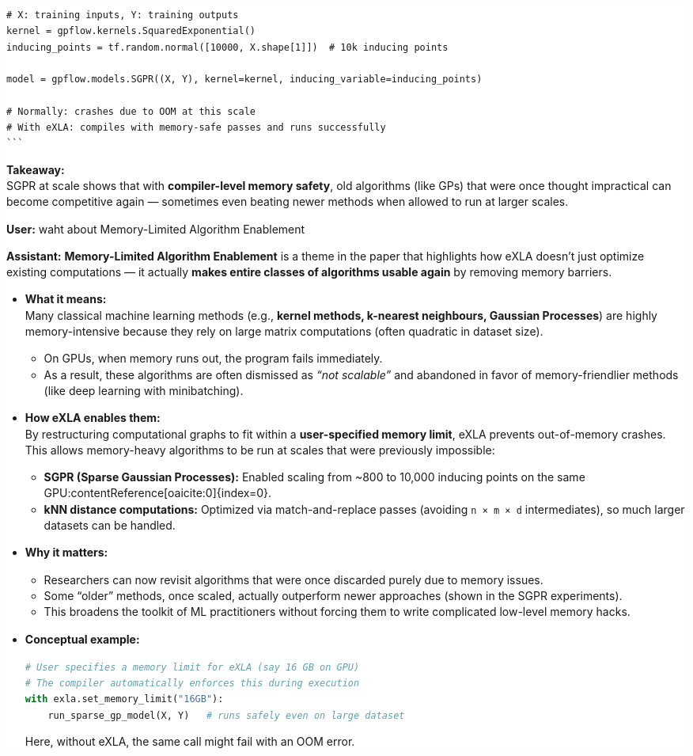     # X: training inputs, Y: training outputs
    kernel = gpflow.kernels.SquaredExponential()
    inducing_points = tf.random.normal([10000, X.shape[1]])  # 10k inducing points

    model = gpflow.models.SGPR((X, Y), kernel=kernel, inducing_variable=inducing_points)

    # Normally: crashes due to OOM at this scale
    # With eXLA: compiles with memory-safe passes and runs successfully
    ```

**Takeaway:**  
SGPR at scale shows that with **compiler-level memory safety**, old algorithms (like GPs) that were once thought impractical can become competitive again — sometimes even beating newer methods when allowed to run at larger scales.

**User:**
waht about Memory-Limited Algorithm Enablement

**Assistant:**
**Memory-Limited Algorithm Enablement** is a theme in the paper that highlights how eXLA doesn’t just optimize existing computations — it actually **makes entire classes of algorithms usable again** by removing memory barriers.

- **What it means:**  
  Many classical machine learning methods (e.g., **kernel methods, k-nearest neighbours, Gaussian Processes**) are highly memory-intensive because they rely on large matrix computations (often quadratic in dataset size).  
  - On GPUs, when memory runs out, the program fails immediately.  
  - As a result, these algorithms are often dismissed as *“not scalable”* and abandoned in favor of memory-friendlier methods (like deep learning with minibatching).

- **How eXLA enables them:**  
  By restructuring computational graphs to fit within a **user-specified memory limit**, eXLA prevents out-of-memory crashes. This allows memory-heavy algorithms to be run at scales that were previously impossible:
  - **SGPR (Sparse Gaussian Processes):** Enabled scaling from ~800 to 10,000 inducing points on the same GPU:contentReference[oaicite:0]{index=0}.  
  - **kNN distance computations:** Optimized via match-and-replace passes (avoiding `n × m × d` intermediates), so much larger datasets can be handled.  

- **Why it matters:**  
  - Researchers can now revisit algorithms that were once discarded purely due to memory issues.  
  - Some “older” methods, once scaled, actually outperform newer approaches (shown in the SGPR experiments).  
  - This broadens the toolkit of ML practitioners without forcing them to write complicated low-level memory hacks.

- **Conceptual example:**  
    ```python
    # User specifies a memory limit for eXLA (say 16 GB on GPU)
    # The compiler automatically enforces this during execution
    with exla.set_memory_limit("16GB"):
        run_sparse_gp_model(X, Y)   # runs safely even on large dataset
    ```
    Here, without eXLA, the same call might fail with an OOM error.
